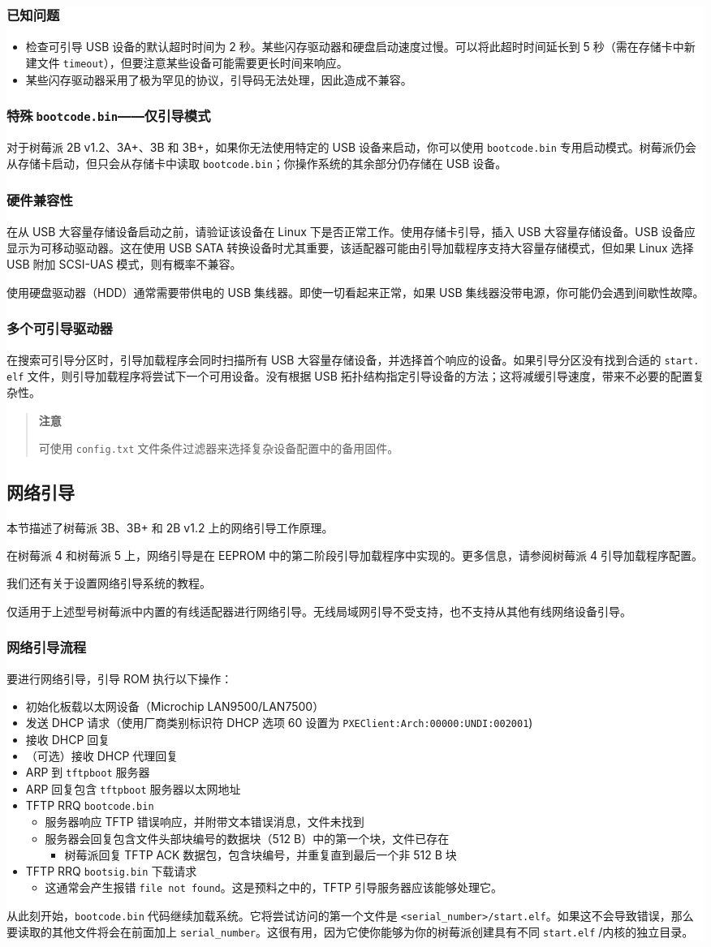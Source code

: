 ### 已知问题

* 检查可引导 USB 设备的默认超时时间为 2 秒。某些闪存驱动器和硬盘启动速度过慢。可以将此超时时间延长到 5 秒（需在存储卡中新建文件 `timeout`），但要注意某些设备可能需要更长时间来响应。
* 某些闪存驱动器采用了极为罕见的协议，引导码无法处理，因此造成不兼容。

### 特殊 `bootcode.bin`——仅引导模式

对于树莓派 2B v1.2、3A+、3B 和 3B+，如果你无法使用特定的 USB 设备来启动，你可以使用 `bootcode.bin` 专用启动模式。树莓派仍会从存储卡启动，但只会从存储卡中读取 `bootcode.bin`；你操作系统的其余部分仍存储在 USB 设备。

### 硬件兼容性

在从 USB 大容量存储设备启动之前，请验证该设备在 Linux 下是否正常工作。使用存储卡引导，插入 USB 大容量存储设备。USB 设备应显示为可移动驱动器。这在使用 USB SATA 转换设备时尤其重要，该适配器可能由引导加载程序支持大容量存储模式，但如果 Linux 选择 USB 附加 SCSI-UAS 模式，则有概率不兼容。

使用硬盘驱动器（HDD）通常需要带供电的 USB 集线器。即使一切看起来正常，如果 USB 集线器没带电源，你可能仍会遇到间歇性故障。

### 多个可引导驱动器

在搜索可引导分区时，引导加载程序会同时扫描所有 USB 大容量存储设备，并选择首个响应的设备。如果引导分区没有找到合适的 `start.elf` 文件，则引导加载程序将尝试下一个可用设备。没有根据 USB 拓扑结构指定引导设备的方法；这将减缓引导速度，带来不必要的配置复杂性。

>**注意**
>
>可使用 `config.txt` 文件条件过滤器来选择复杂设备配置中的备用固件。

## 网络引导

本节描述了树莓派 3B、3B+ 和 2B v1.2 上的网络引导工作原理。

在树莓派 4 和树莓派 5 上，网络引导是在 EEPROM 中的第二阶段引导加载程序中实现的。更多信息，请参阅树莓派 4 引导加载程序配置。

我们还有关于设置网络引导系统的教程。

仅适用于上述型号树莓派中内置的有线适配器进行网络引导。无线局域网引导不受支持，也不支持从其他有线网络设备引导。

### 网络引导流程

要进行网络引导，引导 ROM 执行以下操作：

* 初始化板载以太网设备（Microchip LAN9500/LAN7500）
* 发送 DHCP 请求（使用厂商类别标识符 DHCP 选项 60 设置为 `PXEClient:Arch:00000:UNDI:002001`)
* 接收 DHCP 回复
* （可选）接收 DHCP 代理回复
* ARP 到 `tftpboot` 服务器
* ARP 回复包含 `tftpboot` 服务器以太网地址
* TFTP RRQ `bootcode.bin`
  * 服务器响应 TFTP 错误响应，并附带文本错误消息，文件未找到
  * 服务器会回复包含文件头部块编号的数据块（512 B）中的第一个块，文件已存在
    * 树莓派回复 TFTP ACK 数据包，包含块编号，并重复直到最后一个非 512 B 块
* TFTP RRQ `bootsig.bin` 下载请求
  * 这通常会产生报错 `file not found`。这是预料之中的，TFTP 引导服务器应该能够处理它。

从此刻开始，`bootcode.bin` 代码继续加载系统。它将尝试访问的第一个文件是 `<serial_number>/start.elf`。如果这不会导致错误，那么要读取的其他文件将会在前面加上 `serial_number`。这很有用，因为它使你能够为你的树莓派创建具有不同 `start.elf` /内核的独立目录。
